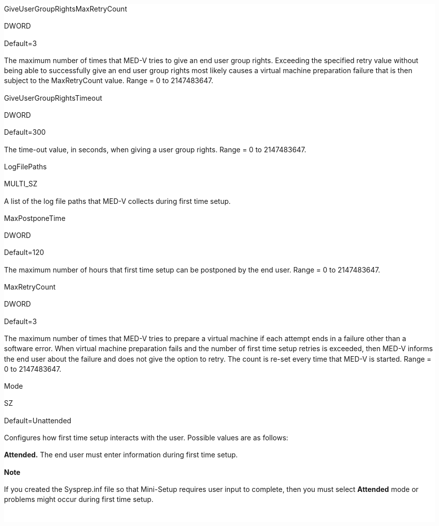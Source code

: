 <tr class="odd">
<td align="left"><p>GiveUserGroupRightsMaxRetryCount </p></td>
<td align="left"><p>DWORD </p></td>
<td align="left"><p>Default=3</p></td>
<td align="left"><p>The maximum number of times that MED-V tries to give an end user group rights. Exceeding the specified retry value without being able to successfully give an end user group rights most likely causes a virtual machine preparation failure that is then subject to the MaxRetryCount value. Range = 0 to 2147483647.</p></td>
</tr>
<tr class="even">
<td align="left"><p>GiveUserGroupRightsTimeout </p></td>
<td align="left"><p>DWORD</p></td>
<td align="left"><p>Default=300</p></td>
<td align="left"><p>The time-out value, in seconds, when giving a user group rights. Range = 0 to 2147483647.</p></td>
</tr>
<tr class="odd">
<td align="left"><p>LogFilePaths </p></td>
<td align="left"><p>MULTI_SZ</p></td>
<td align="left"><p></p></td>
<td align="left"><p>A list of the log file paths that MED-V collects during first time setup. </p></td>
</tr>
<tr class="even">
<td align="left"><p>MaxPostponeTime </p></td>
<td align="left"><p>DWORD</p></td>
<td align="left"><p>Default=120</p></td>
<td align="left"><p>The maximum number of hours that first time setup can be postponed by the end user. Range = 0 to 2147483647.</p></td>
</tr>
<tr class="odd">
<td align="left"><p>MaxRetryCount </p></td>
<td align="left"><p>DWORD</p></td>
<td align="left"><p>Default=3</p></td>
<td align="left"><p>The maximum number of times that MED-V tries to prepare a virtual machine if each attempt ends in a failure other than a software error. When virtual machine preparation fails and the number of first time setup retries is exceeded, then MED-V informs the end user about the failure and does not give the option to retry. The count is re-set every time that MED-V is started. Range = 0 to 2147483647.</p></td>
</tr>
<tr class="even">
<td align="left"><p>Mode </p></td>
<td align="left"><p>SZ</p></td>
<td align="left"><p>Default=Unattended</p></td>
<td align="left"><p>Configures how first time setup interacts with the user. Possible values are as follows:</p></td>
</tr>
<tr class="odd">
<td align="left"><p></p></td>
<td align="left"><p></p></td>
<td align="left"><p></p></td>
<td align="left"><p><strong>Attended.</strong> The end user must enter information during first time setup.</p>
<div class="alert">
<strong>Note</strong>  
<p>If you created the Sysprep.inf file so that Mini-Setup requires user input to complete, then you must select <strong>Attended</strong> mode or problems might occur during first time setup.</p>
</div>
<div>
 